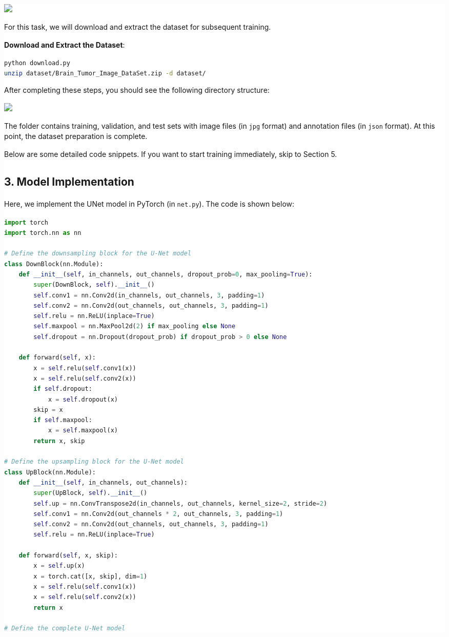 ![](./unet-medical-segmentation/kaggle.png)  

For this task, we will download and extract the dataset for subsequent training.  

**Download and Extract the Dataset**:  

```bash  
python download.py  
unzip dataset/Brain_Tumor_Image_DataSet.zip -d dataset/  
```  

After completing these steps, you should see the following directory structure:  

![](./unet-medical-segmentation/dir.png)  

The folder contains training, validation, and test sets with image files (in `jpg` format) and annotation files (in `json` format). At this point, the dataset preparation is complete.  

Below are some detailed code snippets. If you want to start training immediately, skip to Section 5.  

## 3. Model Implementation  

Here, we implement the UNet model in PyTorch (in `net.py`). The code is shown below:  

```python  
import torch  
import torch.nn as nn  

# Define the downsampling block for the U-Net model  
class DownBlock(nn.Module):  
    def __init__(self, in_channels, out_channels, dropout_prob=0, max_pooling=True):  
        super(DownBlock, self).__init__()  
        self.conv1 = nn.Conv2d(in_channels, out_channels, 3, padding=1)  
        self.conv2 = nn.Conv2d(out_channels, out_channels, 3, padding=1)  
        self.relu = nn.ReLU(inplace=True)  
        self.maxpool = nn.MaxPool2d(2) if max_pooling else None  
        self.dropout = nn.Dropout(dropout_prob) if dropout_prob > 0 else None  

    def forward(self, x):  
        x = self.relu(self.conv1(x))  
        x = self.relu(self.conv2(x))  
        if self.dropout:  
            x = self.dropout(x)  
        skip = x  
        if self.maxpool:  
            x = self.maxpool(x)  
        return x, skip  

# Define the upsampling block for the U-Net model  
class UpBlock(nn.Module):  
    def __init__(self, in_channels, out_channels):  
        super(UpBlock, self).__init__()  
        self.up = nn.ConvTranspose2d(in_channels, out_channels, kernel_size=2, stride=2)  
        self.conv1 = nn.Conv2d(out_channels * 2, out_channels, 3, padding=1)  
        self.conv2 = nn.Conv2d(out_channels, out_channels, 3, padding=1)  
        self.relu = nn.ReLU(inplace=True)  

    def forward(self, x, skip):  
        x = self.up(x)  
        x = torch.cat([x, skip], dim=1)  
        x = self.relu(self.conv1(x))  
        x = self.relu(self.conv2(x))  
        return x  

# Define the complete U-Net model  
```